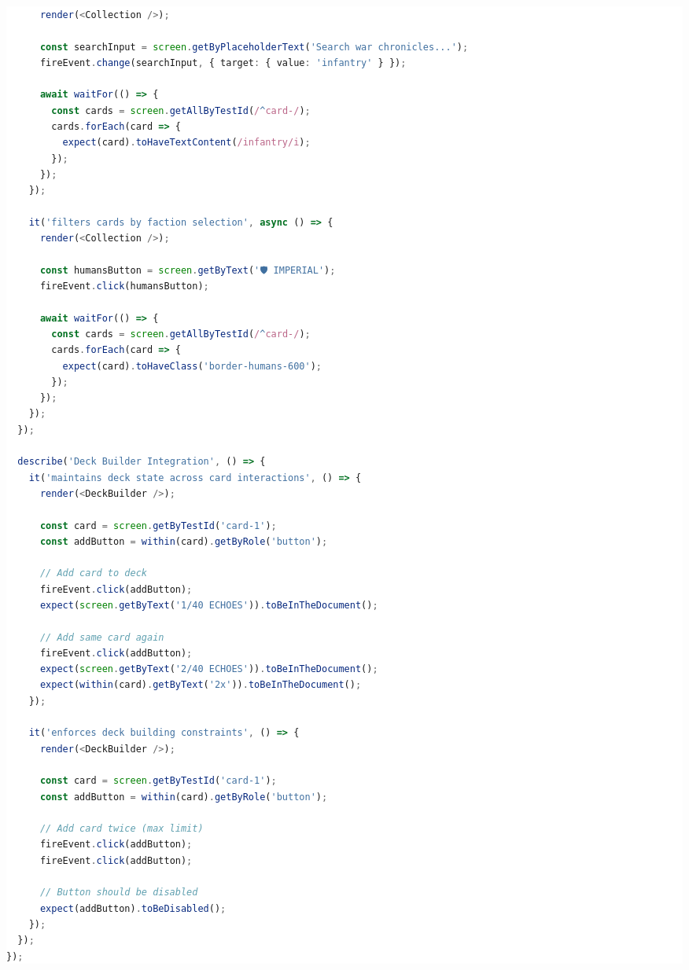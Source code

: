 ```typescript
      render(<Collection />);

      const searchInput = screen.getByPlaceholderText('Search war chronicles...');
      fireEvent.change(searchInput, { target: { value: 'infantry' } });

      await waitFor(() => {
        const cards = screen.getAllByTestId(/^card-/);
        cards.forEach(card => {
          expect(card).toHaveTextContent(/infantry/i);
        });
      });
    });

    it('filters cards by faction selection', async () => {
      render(<Collection />);

      const humansButton = screen.getByText('🛡️ IMPERIAL');
      fireEvent.click(humansButton);

      await waitFor(() => {
        const cards = screen.getAllByTestId(/^card-/);
        cards.forEach(card => {
          expect(card).toHaveClass('border-humans-600');
        });
      });
    });
  });

  describe('Deck Builder Integration', () => {
    it('maintains deck state across card interactions', () => {
      render(<DeckBuilder />);

      const card = screen.getByTestId('card-1');
      const addButton = within(card).getByRole('button');

      // Add card to deck
      fireEvent.click(addButton);
      expect(screen.getByText('1/40 ECHOES')).toBeInTheDocument();

      // Add same card again
      fireEvent.click(addButton);
      expect(screen.getByText('2/40 ECHOES')).toBeInTheDocument();
      expect(within(card).getByText('2x')).toBeInTheDocument();
    });

    it('enforces deck building constraints', () => {
      render(<DeckBuilder />);

      const card = screen.getByTestId('card-1');
      const addButton = within(card).getByRole('button');

      // Add card twice (max limit)
      fireEvent.click(addButton);
      fireEvent.click(addButton);

      // Button should be disabled
      expect(addButton).toBeDisabled();
    });
  });
});
```
